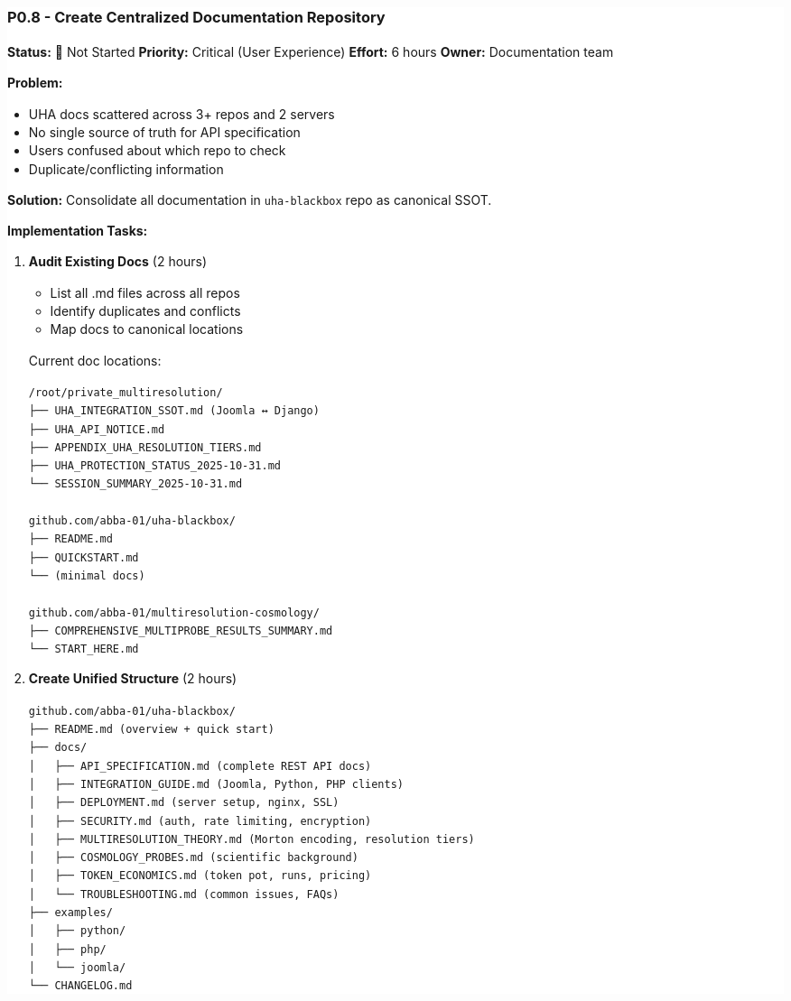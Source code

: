 
### P0.8 - Create Centralized Documentation Repository

**Status:** 🔴 Not Started
**Priority:** Critical (User Experience)
**Effort:** 6 hours
**Owner:** Documentation team

**Problem:**
- UHA docs scattered across 3+ repos and 2 servers
- No single source of truth for API specification
- Users confused about which repo to check
- Duplicate/conflicting information

**Solution:**
Consolidate all documentation in `uha-blackbox` repo as canonical SSOT.

**Implementation Tasks:**

1. **Audit Existing Docs** (2 hours)
   - List all .md files across all repos
   - Identify duplicates and conflicts
   - Map docs to canonical locations

   Current doc locations:
   ```
   /root/private_multiresolution/
   ├── UHA_INTEGRATION_SSOT.md (Joomla ↔ Django)
   ├── UHA_API_NOTICE.md
   ├── APPENDIX_UHA_RESOLUTION_TIERS.md
   ├── UHA_PROTECTION_STATUS_2025-10-31.md
   └── SESSION_SUMMARY_2025-10-31.md

   github.com/abba-01/uha-blackbox/
   ├── README.md
   ├── QUICKSTART.md
   └── (minimal docs)

   github.com/abba-01/multiresolution-cosmology/
   ├── COMPREHENSIVE_MULTIPROBE_RESULTS_SUMMARY.md
   └── START_HERE.md
   ```

2. **Create Unified Structure** (2 hours)
   ```
   github.com/abba-01/uha-blackbox/
   ├── README.md (overview + quick start)
   ├── docs/
   │   ├── API_SPECIFICATION.md (complete REST API docs)
   │   ├── INTEGRATION_GUIDE.md (Joomla, Python, PHP clients)
   │   ├── DEPLOYMENT.md (server setup, nginx, SSL)
   │   ├── SECURITY.md (auth, rate limiting, encryption)
   │   ├── MULTIRESOLUTION_THEORY.md (Morton encoding, resolution tiers)
   │   ├── COSMOLOGY_PROBES.md (scientific background)
   │   ├── TOKEN_ECONOMICS.md (token pot, runs, pricing)
   │   └── TROUBLESHOOTING.md (common issues, FAQs)
   ├── examples/
   │   ├── python/
   │   ├── php/
   │   └── joomla/
   └── CHANGELOG.md
   ```
